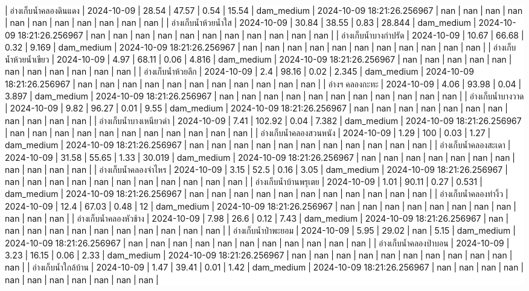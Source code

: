 | อ่างเก็บน้ำคลองดินแดง                    | 2024-10-09       |     28.54 |         47.57     |     0.54 |       15.54  | dam_medium | 2024-10-09 18:21:26.256967 |               nan    |               nan    |  nan    |     nan    |    nan    |      nan | nan    |       nan    |       nan    |                    nan    |         nan    |
| อ่างเก็บน้ำห้วยน้ำใส                      | 2024-10-09       |     30.84 |         38.55     |     0.83 |       28.844 | dam_medium | 2024-10-09 18:21:26.256967 |               nan    |               nan    |  nan    |     nan    |    nan    |      nan | nan    |       nan    |       nan    |                    nan    |         nan    |
| อ่างเก็บน้ำบางกำปรัด                     | 2024-10-09       |     10.67 |         66.68     |     0.32 |        9.169 | dam_medium | 2024-10-09 18:21:26.256967 |               nan    |               nan    |  nan    |     nan    |    nan    |      nan | nan    |       nan    |       nan    |                    nan    |         nan    |
| อ่างเก็บน้ำห้วยน้ำเขียว                    | 2024-10-09       |      4.97 |         68.11     |     0.06 |        4.816 | dam_medium | 2024-10-09 18:21:26.256967 |               nan    |               nan    |  nan    |     nan    |    nan    |      nan | nan    |       nan    |       nan    |                    nan    |         nan    |
| อ่างเก็บน้ำห้วยลึก                        | 2024-10-09       |      2.4  |         98.16     |     0.02 |        2.345 | dam_medium | 2024-10-09 18:21:26.256967 |               nan    |               nan    |  nan    |     nan    |    nan    |      nan | nan    |       nan    |       nan    |                    nan    |         nan    |
| อ่างฯ คลองกะทะ                        | 2024-10-09       |      4.06 |         93.98     |     0.04 |        3.897 | dam_medium | 2024-10-09 18:21:26.256967 |               nan    |               nan    |  nan    |     nan    |    nan    |      nan | nan    |       nan    |       nan    |                    nan    |         nan    |
| อ่างเก็บน้ำบางวาด                       | 2024-10-09       |      9.82 |         96.27     |     0.01 |        9.55  | dam_medium | 2024-10-09 18:21:26.256967 |               nan    |               nan    |  nan    |     nan    |    nan    |      nan | nan    |       nan    |       nan    |                    nan    |         nan    |
| อ่างเก็บน้ำบางเหนียวดำ                   | 2024-10-09       |      7.41 |        102.92     |     0.04 |        7.382 | dam_medium | 2024-10-09 18:21:26.256967 |               nan    |               nan    |  nan    |     nan    |    nan    |      nan | nan    |       nan    |       nan    |                    nan    |         nan    |
| อ่างเก็บน้ำคลองสวนหนัง                   | 2024-10-09       |      1.29 |        100        |     0.03 |        1.27  | dam_medium | 2024-10-09 18:21:26.256967 |               nan    |               nan    |  nan    |     nan    |    nan    |      nan | nan    |       nan    |       nan    |                    nan    |         nan    |
| อ่างเก็บน้ำคลองสะเดา                    | 2024-10-09       |     31.58 |         55.65     |     1.33 |       30.019 | dam_medium | 2024-10-09 18:21:26.256967 |               nan    |               nan    |  nan    |     nan    |    nan    |      nan | nan    |       nan    |       nan    |                    nan    |         nan    |
| อ่างเก็บน้ำคลองจำไหร                    | 2024-10-09       |      3.15 |         52.5      |     0.16 |        3.05  | dam_medium | 2024-10-09 18:21:26.256967 |               nan    |               nan    |  nan    |     nan    |    nan    |      nan | nan    |       nan    |       nan    |                    nan    |         nan    |
| อ่างเก็บน้ำบ้านพรุเตย                     | 2024-10-09       |      1.01 |         90.11     |     0.27 |        0.531 | dam_medium | 2024-10-09 18:21:26.256967 |               nan    |               nan    |  nan    |     nan    |    nan    |      nan | nan    |       nan    |       nan    |                    nan    |         nan    |
| อ่างเก็บน้ำคลองท่างิ้ว                     | 2024-10-09       |     12.4  |         67.03     |     0.48 |       12     | dam_medium | 2024-10-09 18:21:26.256967 |               nan    |               nan    |  nan    |     nan    |    nan    |      nan | nan    |       nan    |       nan    |                    nan    |         nan    |
| อ่างเก็บน้ำคลองหัวช้าง                    | 2024-10-09       |      7.98 |         26.6      |     0.12 |        7.43  | dam_medium | 2024-10-09 18:21:26.256967 |               nan    |               nan    |  nan    |     nan    |    nan    |      nan | nan    |       nan    |       nan    |                    nan    |         nan    |
| อ่างเก็บน้ำป่าพะยอม                      | 2024-10-09       |      5.95 |         29.02     |   nan    |        5.15  | dam_medium | 2024-10-09 18:21:26.256967 |               nan    |               nan    |  nan    |     nan    |    nan    |      nan | nan    |       nan    |       nan    |                    nan    |         nan    |
| อ่างเก็บน้ำคลองป่าบอน                    | 2024-10-09       |      3.23 |         16.15     |     0.06 |        2.33  | dam_medium | 2024-10-09 18:21:26.256967 |               nan    |               nan    |  nan    |     nan    |    nan    |      nan | nan    |       nan    |       nan    |                    nan    |         nan    |
| อ่างเก็บน้ำใกล้บ้าน                       | 2024-10-09       |      1.47 |         39.41     |     0.01 |        1.42  | dam_medium | 2024-10-09 18:21:26.256967 |               nan    |               nan    |  nan    |     nan    |    nan    |      nan | nan    |       nan    |       nan    |                    nan    |         nan    |